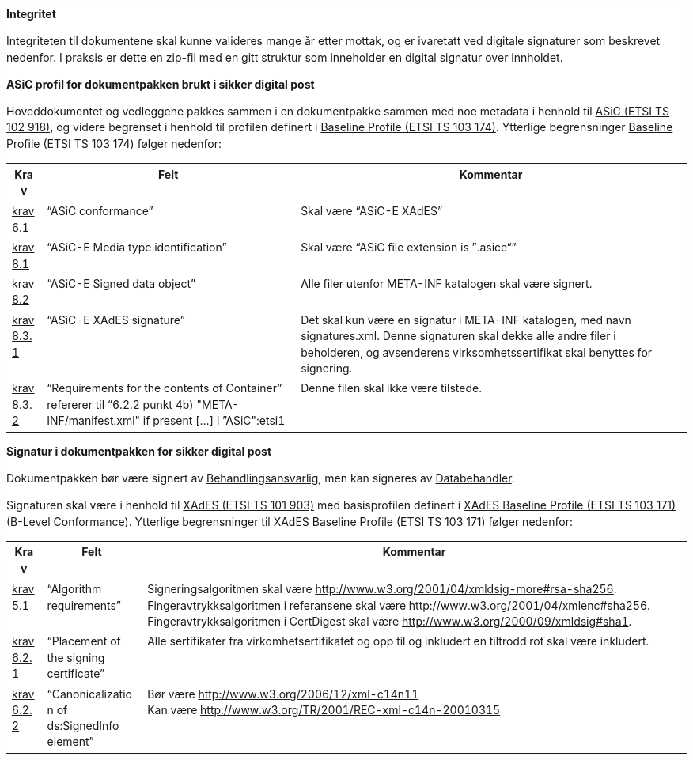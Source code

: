 **Integritet**

Integriteten til dokumentene skal kunne valideres mange år etter mottak,
og er ivaretatt ved digitale signaturer som beskrevet nedenfor. I
praksis er dette en zip-fil med en gitt struktur som inneholder en
digital signatur over innholdet.

**ASiC profil for dokumentpakken brukt i sikker digital post**

Hoveddokumentet og vedleggene pakkes sammen i en dokumentpakke sammen
med noe metadata i henhold til [ASiC (ETSI TS 102 918)](etsi1), og
videre begrenset i henhold til profilen definert i [Baseline Profile
(ETSI TS 103 174)](etsi2). Ytterlige begrensninger [Baseline Profile
(ETSI TS 103 174)](etsi2) følger nedenfor:

| Krav                   | Felt                                                                                                                                | Kommentar                                                                                                                                                                                                 |
| ---------------------- | ----------------------------------------------------------------------------------------------------------------------------------- | --------------------------------------------------------------------------------------------------------------------------------------------------------------------------------------------------------- |
| [krav 6.1](etsi2_9)    | “ASiC conformance”                                                                                                                  | Skal være “ASiC-E XAdES”                                                                                                                                                                                  |
| [krav 8.1](etsi2_11)   | “ASiC-E Media type identification”                                                                                                  | Skal være “ASiC file extension is ”.asice“”                                                                                                                                                               |
| [krav 8.2](etsi2_11)   | “ASiC-E Signed data object”                                                                                                         | Alle filer utenfor META-INF katalogen skal være signert.                                                                                                                                                  |
| [krav 8.3.1](etsi2_12) | “ASiC-E XAdES signature”                                                                                                            | Det skal kun være en signatur i META-INF katalogen, med navn signatures.xml. Denne signaturen skal dekke alle andre filer i beholderen, og avsenderens virksomhetssertifikat skal benyttes for signering. |
| [krav 8.3.2](etsi2_12) | “Requirements for the contents of Container” refererer til “6.2.2 punkt 4b) "META-INF/manifest.xml" if present \[…\] i ”ASiC":etsi1 | Denne filen skal ikke være tilstede.                                                                                                                                                                      |

**Signatur i dokumentpakken for sikker digital post**

Dokumentpakken bør være signert av [Behandlingsansvarlig](../Aktorer.md),
men kan signeres av [Databehandler](../Aktorer.md).

Signaturen skal være i henhold til [XAdES (ETSI TS 101 903)](etsi3) med
basisprofilen definert i [XAdES Baseline Profile (ETSI TS 103
171)](etsi4) (B-Level Conformance). Ytterlige begrensninger til [XAdES
Baseline Profile (ETSI TS 103 171)](etsi4) følger nedenfor:

<table>
<thead>
<tr class="header">
<th>Krav</th>
<th>Felt</th>
<th>Kommentar</th>
</tr>
</thead>
<tbody>
<tr class="odd">
<td><a href="etsi4_8">krav 5.1</a></td>
<td>“Algorithm requirements”</td>
<td>Signeringsalgoritmen skal være <a href="http://www.w3.org/2001/04/xmldsig-more#rsa-sha256">http://www.w3.org/2001/04/xmldsig-more#rsa-sha256</a>. Fingeravtrykksalgoritmen i referansene skal være <a href="http://www.w3.org/2001/04/xmlenc#sha256">http://www.w3.org/2001/04/xmlenc#sha256</a>. Fingeravtrykksalgoritmen i CertDigest skal være <a href="http://www.w3.org/2000/09/xmldsig#sha1">http://www.w3.org/2000/09/xmldsig#sha1</a>.</td>
</tr>
<tr class="even">
<td><a href="etsi4_10">krav 6.2.1</a></td>
<td>“Placement of the signing certificate”</td>
<td>Alle sertifikater fra virkomhetsertifikatet og opp til og inkludert en tiltrodd rot skal være inkludert.</td>
</tr>
<tr class="odd">
<td><a href="etsi4_11">krav 6.2.2</a></td>
<td>“Canonicalization of ds:SignedInfo element”</td>
<td>Bør være <a href="http://www.w3.org/2006/12/xml-c14n11">http://www.w3.org/2006/12/xml-c14n11</a><br />
Kan være <a href="http://www.w3.org/TR/2001/REC-xml-c14n-20010315">http://www.w3.org/TR/2001/REC-xml-c14n-20010315</a></td>
